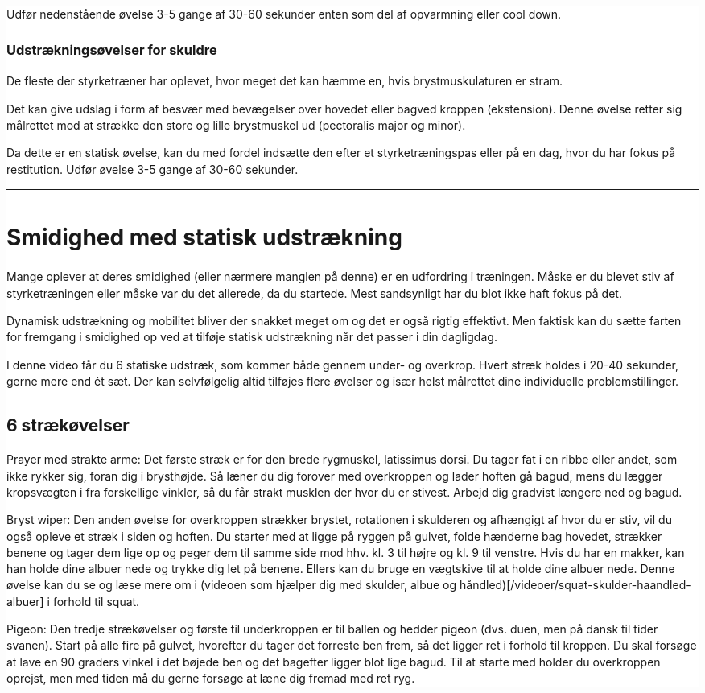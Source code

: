 Udfør nedenstående øvelse 3-5 gange af 30-60 sekunder enten som del af opvarmning eller cool down.

### Udstrækningsøvelser for skuldre

De fleste der styrketræner har oplevet, hvor meget det kan hæmme en, hvis brystmuskulaturen er stram.

Det kan give udslag i form af besvær med bevægelser over hovedet eller bagved kroppen (ekstension). Denne øvelse retter sig målrettet mod at strække den store og lille brystmuskel ud (pectoralis major og minor).

Da dette er en statisk øvelse, kan du med fordel indsætte den efter et styrketræningspas eller på en dag, hvor du har fokus på restitution.
Udfør øvelse 3-5 gange af 30-60 sekunder.


***



# Smidighed med statisk udstrækning

Mange oplever at deres smidighed (eller nærmere manglen på denne) er en udfordring i træningen. Måske er du blevet stiv af styrketræningen eller måske var du det allerede, da du startede. Mest sandsynligt har du blot ikke haft fokus på det.

Dynamisk udstrækning og mobilitet bliver der snakket meget om og det er også rigtig effektivt. Men faktisk kan du sætte farten for fremgang i smidighed op ved at tilføje statisk udstrækning når det passer i din dagligdag.

I denne video får du 6 statiske udstræk, som kommer både gennem under- og overkrop. Hvert stræk holdes i 20-40 sekunder, gerne mere end ét sæt. Der kan selvfølgelig altid tilføjes flere øvelser og især helst målrettet dine individuelle problemstillinger.


## 6 strækøvelser

Prayer med strakte arme: Det første stræk er for den brede rygmuskel, latissimus dorsi. Du tager fat i en ribbe eller andet, som ikke rykker sig, foran dig i brysthøjde. Så læner du dig forover med overkroppen og lader hoften gå bagud, mens du lægger kropsvægten i fra forskellige vinkler, så du får strakt musklen der hvor du er stivest. Arbejd dig gradvist længere ned og bagud.

Bryst wiper: Den anden øvelse for overkroppen strækker brystet, rotationen i skulderen og afhængigt af hvor du er stiv, vil du også opleve et stræk i siden og hoften. Du starter med at ligge på ryggen på gulvet, folde hænderne bag hovedet, strækker benene og tager dem lige op og peger dem til samme side mod hhv. kl. 3 til højre og kl. 9 til venstre. Hvis du har en makker, kan han holde dine albuer nede og trykke dig let på benene. Ellers kan du bruge en vægtskive til at holde dine albuer nede. Denne øvelse kan du se og læse mere om i (videoen som hjælper dig med skulder, albue og håndled)[/videoer/squat-skulder-haandled-albuer] i forhold til squat.

Pigeon: Den tredje strækøvelser og første til underkroppen er til ballen og hedder pigeon (dvs. duen, men på dansk til tider svanen). Start på alle fire på gulvet, hvorefter du tager det forreste ben frem, så det ligger ret i forhold til kroppen. Du skal forsøge at lave en 90 graders vinkel i det bøjede ben og det bagefter ligger blot lige bagud. Til at starte med holder du overkroppen oprejst, men med tiden må du gerne forsøge at læne dig fremad med ret ryg.
